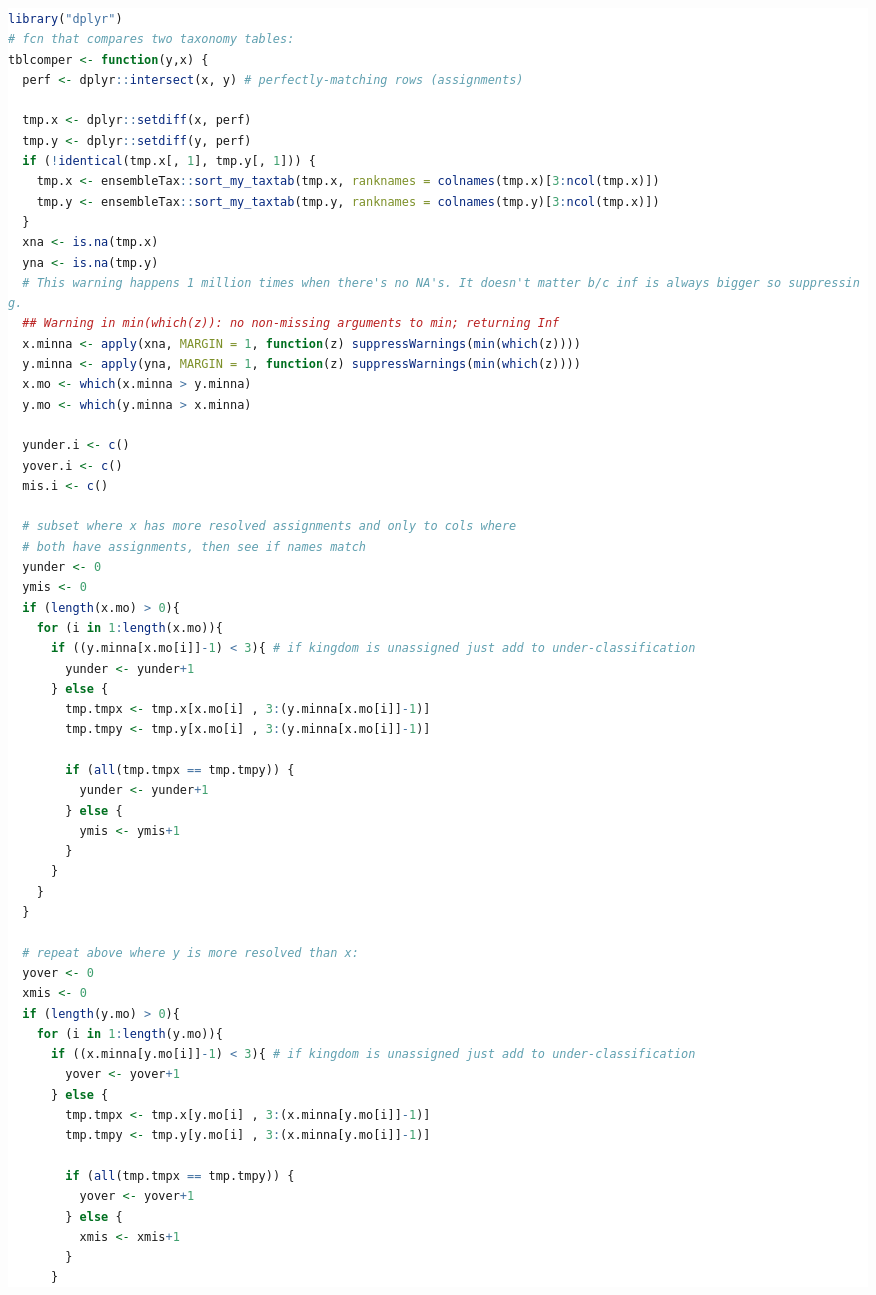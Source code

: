 ``` r
library("dplyr")
# fcn that compares two taxonomy tables:
tblcomper <- function(y,x) {
  perf <- dplyr::intersect(x, y) # perfectly-matching rows (assignments)

  tmp.x <- dplyr::setdiff(x, perf)
  tmp.y <- dplyr::setdiff(y, perf)
  if (!identical(tmp.x[, 1], tmp.y[, 1])) {
    tmp.x <- ensembleTax::sort_my_taxtab(tmp.x, ranknames = colnames(tmp.x)[3:ncol(tmp.x)])
    tmp.y <- ensembleTax::sort_my_taxtab(tmp.y, ranknames = colnames(tmp.y)[3:ncol(tmp.x)])
  }
  xna <- is.na(tmp.x)
  yna <- is.na(tmp.y)
  # This warning happens 1 million times when there's no NA's. It doesn't matter b/c inf is always bigger so suppressing.
  ## Warning in min(which(z)): no non-missing arguments to min; returning Inf
  x.minna <- apply(xna, MARGIN = 1, function(z) suppressWarnings(min(which(z))))
  y.minna <- apply(yna, MARGIN = 1, function(z) suppressWarnings(min(which(z))))
  x.mo <- which(x.minna > y.minna)
  y.mo <- which(y.minna > x.minna)
  
  yunder.i <- c()
  yover.i <- c()
  mis.i <- c()
  
  # subset where x has more resolved assignments and only to cols where 
  # both have assignments, then see if names match
  yunder <- 0
  ymis <- 0
  if (length(x.mo) > 0){
    for (i in 1:length(x.mo)){
      if ((y.minna[x.mo[i]]-1) < 3){ # if kingdom is unassigned just add to under-classification
        yunder <- yunder+1
      } else {
        tmp.tmpx <- tmp.x[x.mo[i] , 3:(y.minna[x.mo[i]]-1)]
        tmp.tmpy <- tmp.y[x.mo[i] , 3:(y.minna[x.mo[i]]-1)]
    
        if (all(tmp.tmpx == tmp.tmpy)) {
          yunder <- yunder+1
        } else {
          ymis <- ymis+1
        }
      }
    }
  }
  
  # repeat above where y is more resolved than x:
  yover <- 0
  xmis <- 0
  if (length(y.mo) > 0){
    for (i in 1:length(y.mo)){
      if ((x.minna[y.mo[i]]-1) < 3){ # if kingdom is unassigned just add to under-classification
        yover <- yover+1
      } else {
        tmp.tmpx <- tmp.x[y.mo[i] , 3:(x.minna[y.mo[i]]-1)]
        tmp.tmpy <- tmp.y[y.mo[i] , 3:(x.minna[y.mo[i]]-1)]
    
        if (all(tmp.tmpx == tmp.tmpy)) {
          yover <- yover+1
        } else {
          xmis <- xmis+1
        }
      }
```